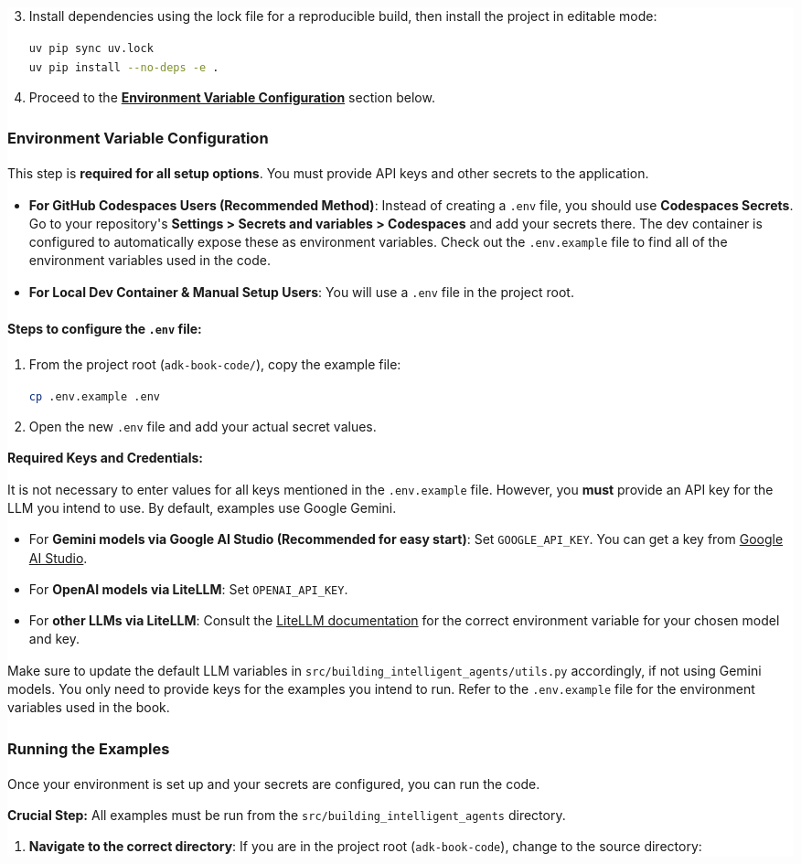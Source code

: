 3.  Install dependencies using the lock file for a reproducible build, then install the project in editable mode:

    ```bash
    uv pip sync uv.lock
    uv pip install --no-deps -e .
    ```

4.  Proceed to the **[Environment Variable Configuration](#environment-variable-configuration)** section below.

### Environment Variable Configuration

This step is **required for all setup options**. You must provide API keys and other secrets to the application.

*   **For GitHub Codespaces Users (Recommended Method)**: Instead of creating a `.env` file, you should use **Codespaces Secrets**. Go to your repository's **Settings > Secrets and variables > Codespaces** and add your secrets there. The dev container is configured to automatically expose these as environment variables. Check out the `.env.example` file to find all of the environment variables used in the code.

*   **For Local Dev Container & Manual Setup Users**: You will use a `.env` file in the project root.

#### Steps to configure the `.env` file:

1.  From the project root (`adk-book-code/`), copy the example file:

    ```bash
    cp .env.example .env
    ```

2.  Open the new `.env` file and add your actual secret values.

**Required Keys and Credentials:**

It is not necessary to enter values for all keys mentioned in the `.env.example` file. However, you **must** provide an API key for the LLM you intend to use. By default, examples use Google Gemini.

*   For **Gemini models via Google AI Studio (Recommended for easy start)**: Set `GOOGLE_API_KEY`. You can get a key from [Google AI Studio](https://aistudio.google.com/app/apikey).

*   For **OpenAI models via LiteLLM**: Set `OPENAI_API_KEY`.
*   For **other LLMs via LiteLLM**: Consult the [LiteLLM documentation](https://docs.litellm.ai/docs/providers) for the correct environment variable for your chosen model and key.

Make sure to update the default LLM variables in `src/building_intelligent_agents/utils.py` accordingly, if not using Gemini models. You only need to provide keys for the examples you intend to run. Refer to the `.env.example` file for the environment variables used in the book.

### Running the Examples

Once your environment is set up and your secrets are configured, you can run the code.

**Crucial Step:** All examples must be run from the `src/building_intelligent_agents` directory.

1.  **Navigate to the correct directory**:
    If you are in the project root (`adk-book-code`), change to the source directory:
